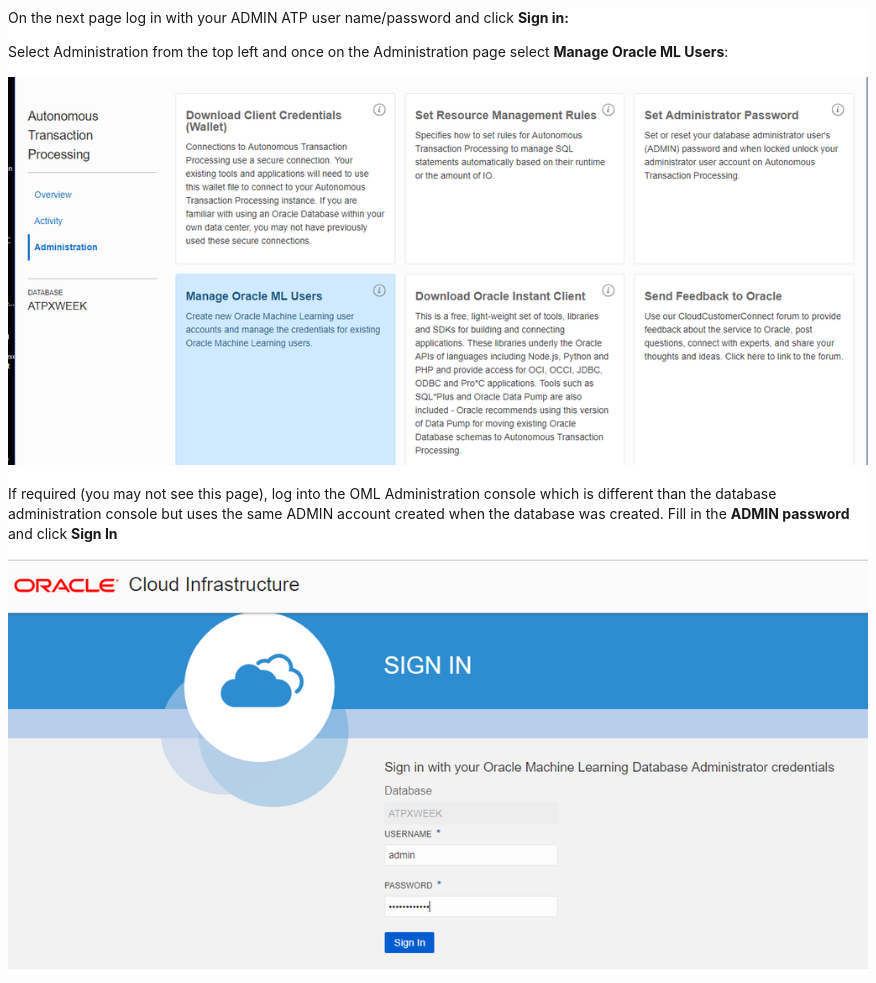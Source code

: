 On the next page log in with your ADMIN ATP user name/password and click **Sign
in:**

Select Administration from the top left and once on the Administration page
select **Manage Oracle ML Users**:

![](media/4f3f0ffe6366c2e6f3fb414c900b27c5.png)

If required (you may not see this page), log into the OML Administration console
which is different than the database administration console but uses the same
ADMIN account created when the database was created. Fill in the **ADMIN
password** and click **Sign In**

![](media/d0a25bd8aaaf64b32affb6d373b9d7c9.png)

